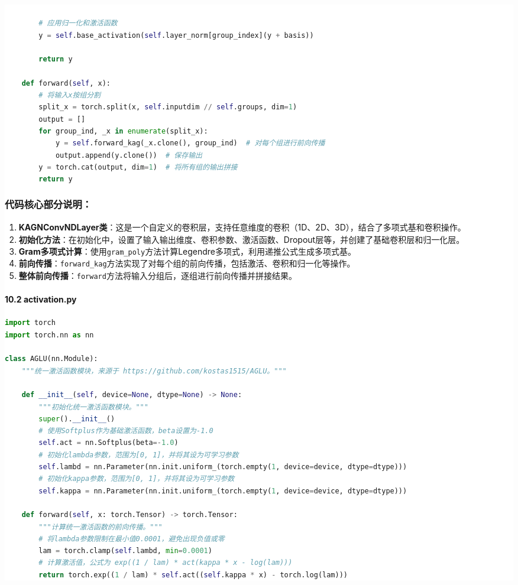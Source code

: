 ```python

        # 应用归一化和激活函数
        y = self.base_activation(self.layer_norm[group_index](y + basis))

        return y

    def forward(self, x):
        # 将输入x按组分割
        split_x = torch.split(x, self.inputdim // self.groups, dim=1)
        output = []
        for group_ind, _x in enumerate(split_x):
            y = self.forward_kag(_x.clone(), group_ind)  # 对每个组进行前向传播
            output.append(y.clone())  # 保存输出
        y = torch.cat(output, dim=1)  # 将所有组的输出拼接
        return y
```

### 代码核心部分说明：
1. **KAGNConvNDLayer类**：这是一个自定义的卷积层，支持任意维度的卷积（1D、2D、3D），结合了多项式基和卷积操作。
2. **初始化方法**：在初始化中，设置了输入输出维度、卷积参数、激活函数、Dropout层等，并创建了基础卷积层和归一化层。
3. **Gram多项式计算**：使用`gram_poly`方法计算Legendre多项式，利用递推公式生成多项式基。
4. **前向传播**：`forward_kag`方法实现了对每个组的前向传播，包括激活、卷积和归一化等操作。
5. **整体前向传播**：`forward`方法将输入分组后，逐组进行前向传播并拼接结果。



#### 10.2 activation.py

```python
import torch
import torch.nn as nn

class AGLU(nn.Module):
    """统一激活函数模块，来源于 https://github.com/kostas1515/AGLU。"""

    def __init__(self, device=None, dtype=None) -> None:
        """初始化统一激活函数模块。"""
        super().__init__()
        # 使用Softplus作为基础激活函数，beta设置为-1.0
        self.act = nn.Softplus(beta=-1.0)
        # 初始化lambda参数，范围为[0, 1]，并将其设为可学习参数
        self.lambd = nn.Parameter(nn.init.uniform_(torch.empty(1, device=device, dtype=dtype)))  
        # 初始化kappa参数，范围为[0, 1]，并将其设为可学习参数
        self.kappa = nn.Parameter(nn.init.uniform_(torch.empty(1, device=device, dtype=dtype)))  

    def forward(self, x: torch.Tensor) -> torch.Tensor:
        """计算统一激活函数的前向传播。"""
        # 将lambda参数限制在最小值0.0001，避免出现负值或零
        lam = torch.clamp(self.lambd, min=0.0001)
        # 计算激活值，公式为 exp((1 / lam) * act(kappa * x - log(lam)))
        return torch.exp((1 / lam) * self.act((self.kappa * x) - torch.log(lam)))
```
